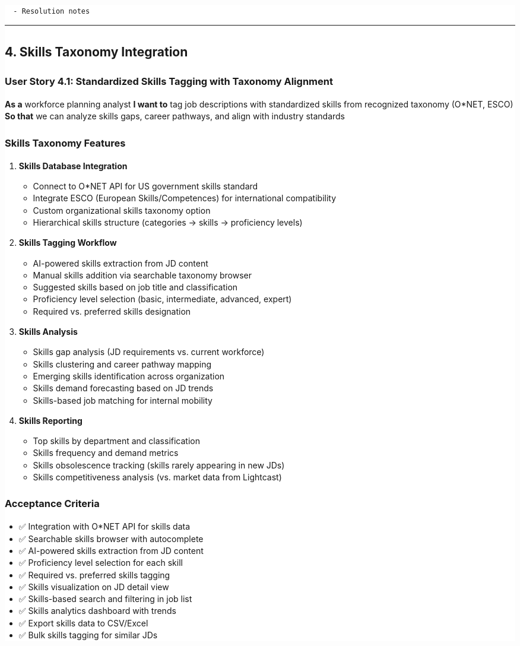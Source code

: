 ```gherkin
  - Resolution notes
```

---

## 4. Skills Taxonomy Integration

### User Story 4.1: Standardized Skills Tagging with Taxonomy Alignment

**As a** workforce planning analyst
**I want to** tag job descriptions with standardized skills from recognized taxonomy (O*NET, ESCO)
**So that** we can analyze skills gaps, career pathways, and align with industry standards

### Skills Taxonomy Features

1. **Skills Database Integration**
   - Connect to O*NET API for US government skills standard
   - Integrate ESCO (European Skills/Competences) for international compatibility
   - Custom organizational skills taxonomy option
   - Hierarchical skills structure (categories → skills → proficiency levels)

2. **Skills Tagging Workflow**
   - AI-powered skills extraction from JD content
   - Manual skills addition via searchable taxonomy browser
   - Suggested skills based on job title and classification
   - Proficiency level selection (basic, intermediate, advanced, expert)
   - Required vs. preferred skills designation

3. **Skills Analysis**
   - Skills gap analysis (JD requirements vs. current workforce)
   - Skills clustering and career pathway mapping
   - Emerging skills identification across organization
   - Skills demand forecasting based on JD trends
   - Skills-based job matching for internal mobility

4. **Skills Reporting**
   - Top skills by department and classification
   - Skills frequency and demand metrics
   - Skills obsolescence tracking (skills rarely appearing in new JDs)
   - Skills competitiveness analysis (vs. market data from Lightcast)

### Acceptance Criteria

- ✅ Integration with O*NET API for skills data
- ✅ Searchable skills browser with autocomplete
- ✅ AI-powered skills extraction from JD content
- ✅ Proficiency level selection for each skill
- ✅ Required vs. preferred skills tagging
- ✅ Skills visualization on JD detail view
- ✅ Skills-based search and filtering in job list
- ✅ Skills analytics dashboard with trends
- ✅ Export skills data to CSV/Excel
- ✅ Bulk skills tagging for similar JDs
